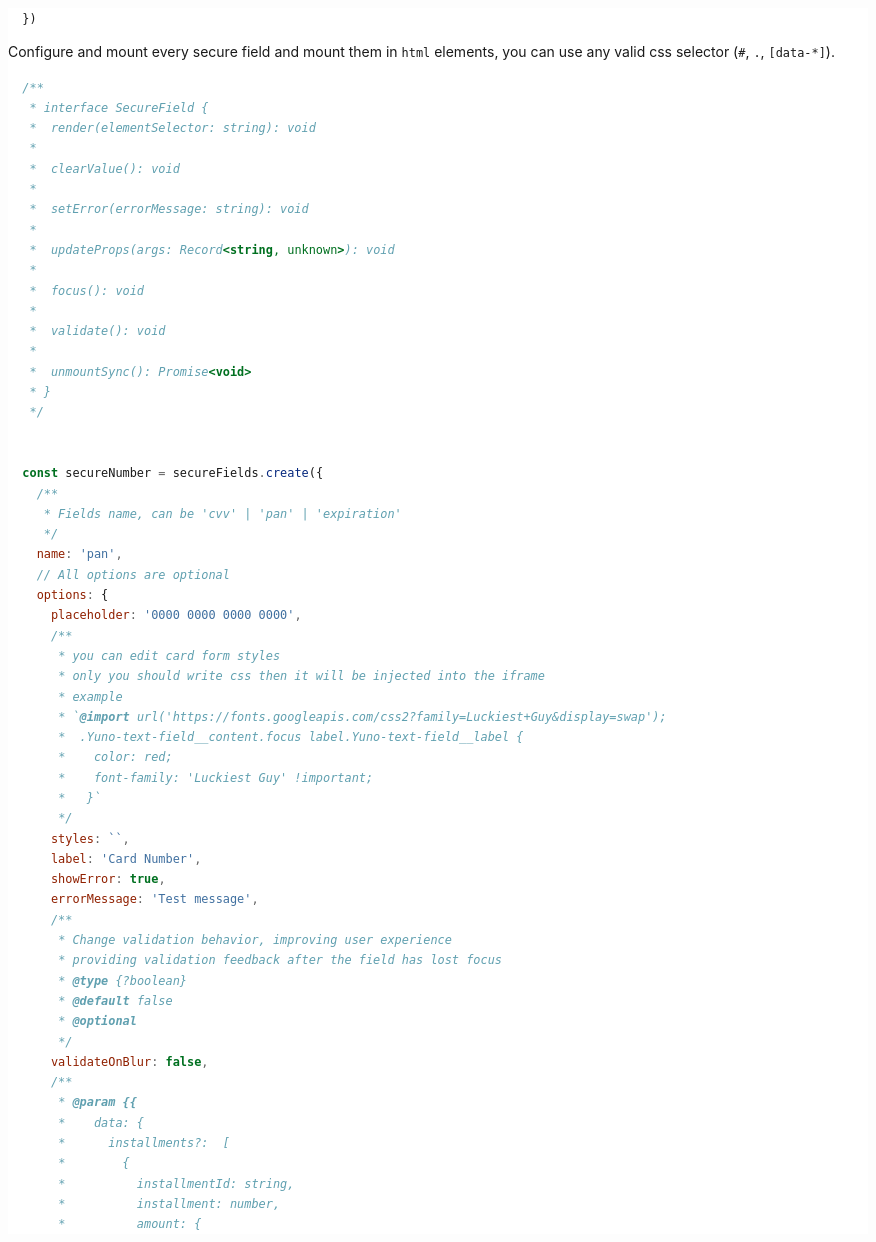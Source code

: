 ```javascript
  })
```

Configure and mount every secure field and mount them in `html` elements, you can use any valid css selector (`#`, `.`, `[data-*]`).

```javascript
  /**
   * interface SecureField {
   *  render(elementSelector: string): void
   * 
   *  clearValue(): void
   * 
   *  setError(errorMessage: string): void
   * 
   *  updateProps(args: Record<string, unknown>): void
   * 
   *  focus(): void
   * 
   *  validate(): void
   * 
   *  unmountSync(): Promise<void>
   * }
   */


  const secureNumber = secureFields.create({
    /**
     * Fields name, can be 'cvv' | 'pan' | 'expiration'
     */
    name: 'pan',
    // All options are optional
    options: {
      placeholder: '0000 0000 0000 0000',
      /**
       * you can edit card form styles
       * only you should write css then it will be injected into the iframe
       * example 
       * `@import url('https://fonts.googleapis.com/css2?family=Luckiest+Guy&display=swap');
       *  .Yuno-text-field__content.focus label.Yuno-text-field__label {
       *    color: red;
       *    font-family: 'Luckiest Guy' !important;
       *   }`
       */
      styles: ``,
      label: 'Card Number',
      showError: true,
      errorMessage: 'Test message',
      /**
       * Change validation behavior, improving user experience
       * providing validation feedback after the field has lost focus
       * @type {?boolean}
       * @default false
       * @optional
       */
      validateOnBlur: false,
      /**
       * @param {{
       *    data: {
       *      installments?:  [
       *        { 
       *          installmentId: string, 
       *          installment: number, 
       *          amount: { 
```